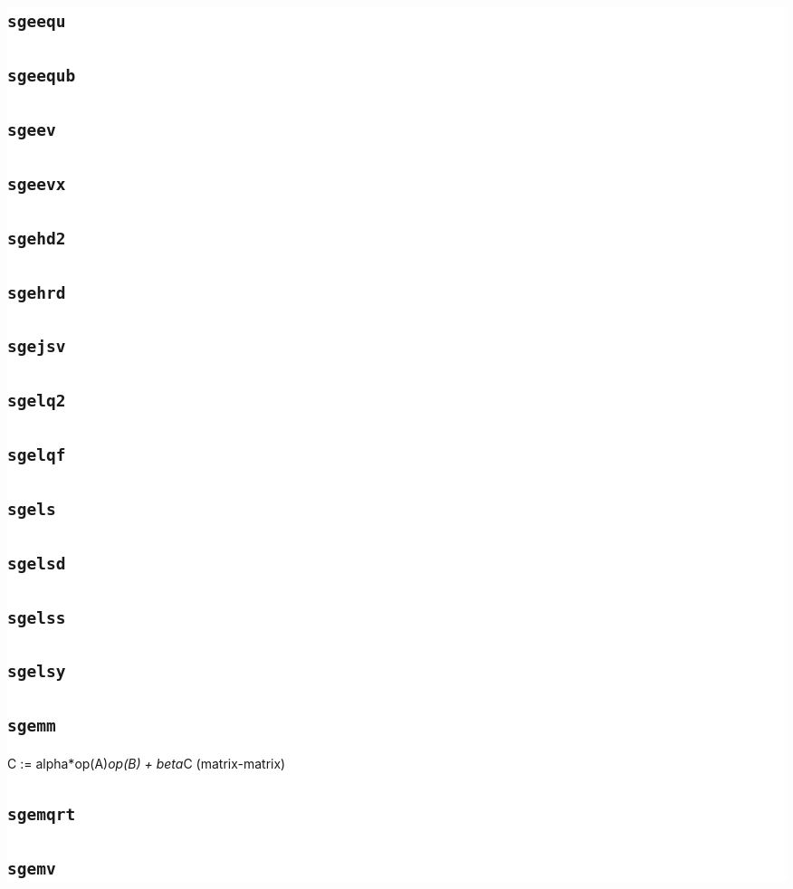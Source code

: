 
## `sgeequ`


## `sgeequb`


## `sgeev`


## `sgeevx`


## `sgehd2`


## `sgehrd`


## `sgejsv`


## `sgelq2`


## `sgelqf`


## `sgels`


## `sgelsd`


## `sgelss`


## `sgelsy`


## `sgemm`

C := alpha*op(A)*op(B) + beta*C (matrix-matrix)


## `sgemqrt`


## `sgemv`
